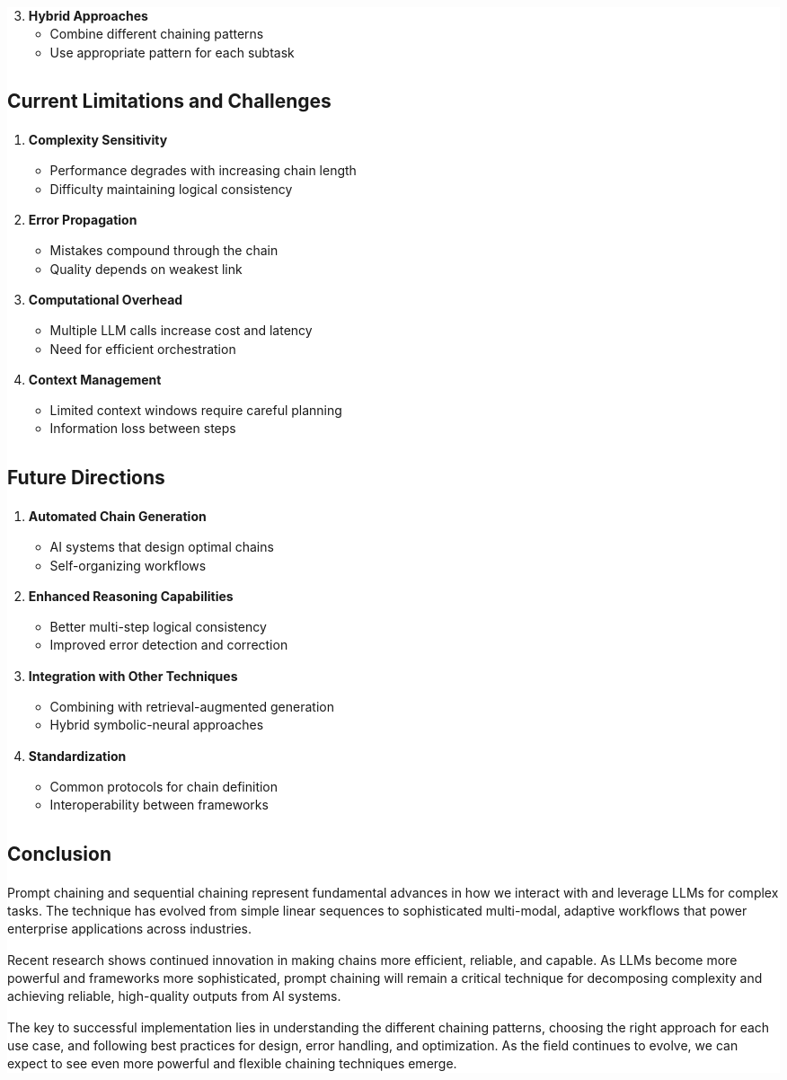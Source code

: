 3. **Hybrid Approaches**
   - Combine different chaining patterns
   - Use appropriate pattern for each subtask

## Current Limitations and Challenges

1. **Complexity Sensitivity**
   - Performance degrades with increasing chain length
   - Difficulty maintaining logical consistency

2. **Error Propagation**
   - Mistakes compound through the chain
   - Quality depends on weakest link

3. **Computational Overhead**
   - Multiple LLM calls increase cost and latency
   - Need for efficient orchestration

4. **Context Management**
   - Limited context windows require careful planning
   - Information loss between steps

## Future Directions

1. **Automated Chain Generation**
   - AI systems that design optimal chains
   - Self-organizing workflows

2. **Enhanced Reasoning Capabilities**
   - Better multi-step logical consistency
   - Improved error detection and correction

3. **Integration with Other Techniques**
   - Combining with retrieval-augmented generation
   - Hybrid symbolic-neural approaches

4. **Standardization**
   - Common protocols for chain definition
   - Interoperability between frameworks

## Conclusion

Prompt chaining and sequential chaining represent fundamental advances in how we interact with and leverage LLMs for complex tasks. The technique has evolved from simple linear sequences to sophisticated multi-modal, adaptive workflows that power enterprise applications across industries.

Recent research shows continued innovation in making chains more efficient, reliable, and capable. As LLMs become more powerful and frameworks more sophisticated, prompt chaining will remain a critical technique for decomposing complexity and achieving reliable, high-quality outputs from AI systems.

The key to successful implementation lies in understanding the different chaining patterns, choosing the right approach for each use case, and following best practices for design, error handling, and optimization. As the field continues to evolve, we can expect to see even more powerful and flexible chaining techniques emerge.
